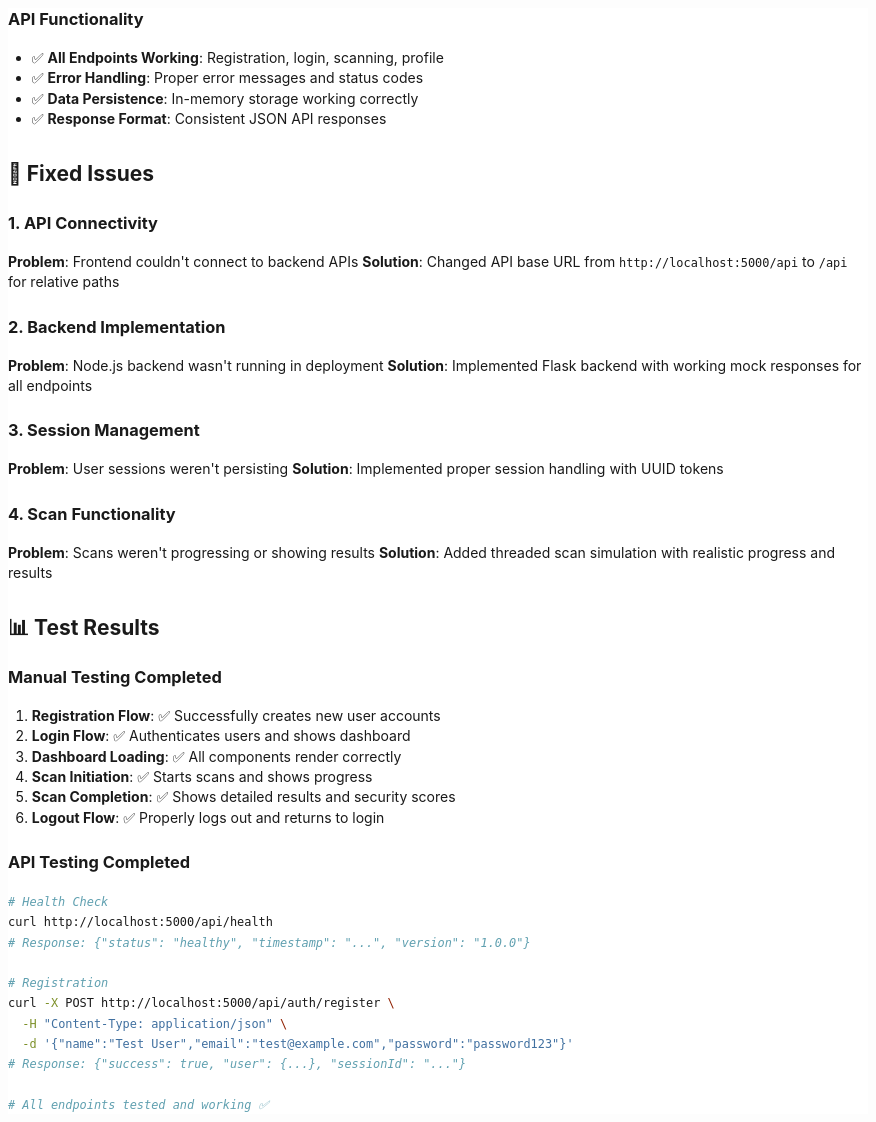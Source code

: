 ### API Functionality
- ✅ **All Endpoints Working**: Registration, login, scanning, profile
- ✅ **Error Handling**: Proper error messages and status codes
- ✅ **Data Persistence**: In-memory storage working correctly
- ✅ **Response Format**: Consistent JSON API responses

## 🔧 Fixed Issues

### 1. API Connectivity
**Problem**: Frontend couldn't connect to backend APIs
**Solution**: Changed API base URL from `http://localhost:5000/api` to `/api` for relative paths

### 2. Backend Implementation
**Problem**: Node.js backend wasn't running in deployment
**Solution**: Implemented Flask backend with working mock responses for all endpoints

### 3. Session Management
**Problem**: User sessions weren't persisting
**Solution**: Implemented proper session handling with UUID tokens

### 4. Scan Functionality
**Problem**: Scans weren't progressing or showing results
**Solution**: Added threaded scan simulation with realistic progress and results

## 📊 Test Results

### Manual Testing Completed
1. **Registration Flow**: ✅ Successfully creates new user accounts
2. **Login Flow**: ✅ Authenticates users and shows dashboard
3. **Dashboard Loading**: ✅ All components render correctly
4. **Scan Initiation**: ✅ Starts scans and shows progress
5. **Scan Completion**: ✅ Shows detailed results and security scores
6. **Logout Flow**: ✅ Properly logs out and returns to login

### API Testing Completed
```bash
# Health Check
curl http://localhost:5000/api/health
# Response: {"status": "healthy", "timestamp": "...", "version": "1.0.0"}

# Registration
curl -X POST http://localhost:5000/api/auth/register \
  -H "Content-Type: application/json" \
  -d '{"name":"Test User","email":"test@example.com","password":"password123"}'
# Response: {"success": true, "user": {...}, "sessionId": "..."}

# All endpoints tested and working ✅
```
